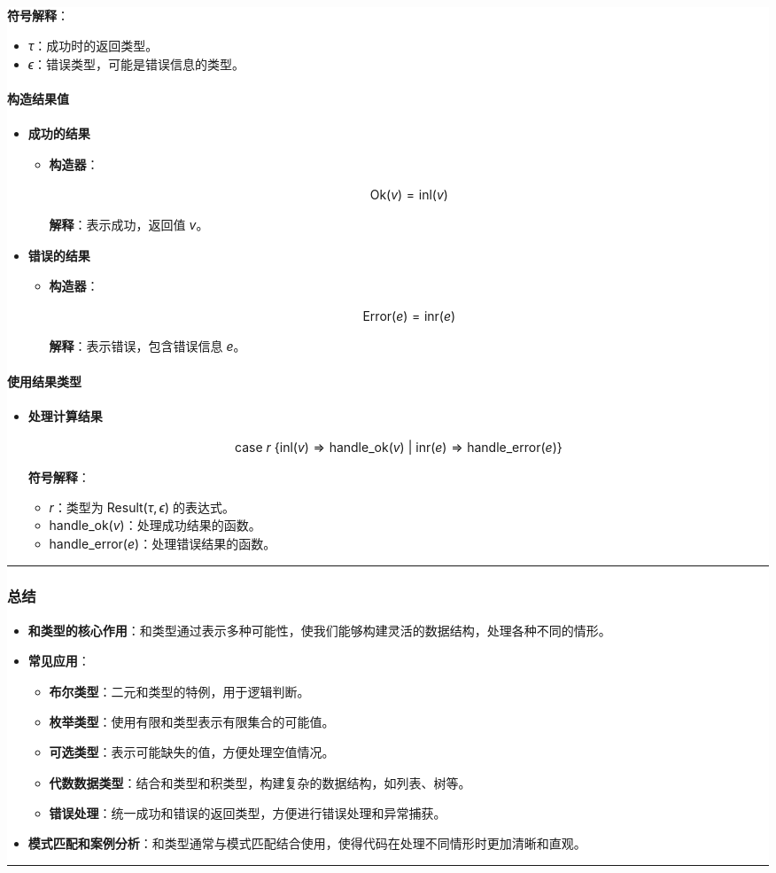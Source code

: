   **符号解释**：

  - $\tau$：成功时的返回类型。
  - $\epsilon$：错误类型，可能是错误信息的类型。

#### **构造结果值**

- **成功的结果**

  - **构造器**：

    $$
    \text{Ok}(v) = \text{inl}(v)
    $$

    **解释**：表示成功，返回值 $v$。

- **错误的结果**

  - **构造器**：

    $$
    \text{Error}(e) = \text{inr}(e)
    $$

    **解释**：表示错误，包含错误信息 $e$。

#### **使用结果类型**

- **处理计算结果**

  $$
  \text{case } r\ \{ \text{inl}(v) \Rightarrow \text{handle\_ok}(v) \ |\ \text{inr}(e) \Rightarrow \text{handle\_error}(e) \}
  $$

  **符号解释**：

  - $r$：类型为 $\text{Result}(\tau, \epsilon)$ 的表达式。
  - $\text{handle\_ok}(v)$：处理成功结果的函数。
  - $\text{handle\_error}(e)$：处理错误结果的函数。

---

### **总结**

- **和类型的核心作用**：和类型通过表示多种可能性，使我们能够构建灵活的数据结构，处理各种不同的情形。

- **常见应用**：

  - **布尔类型**：二元和类型的特例，用于逻辑判断。

  - **枚举类型**：使用有限和类型表示有限集合的可能值。

  - **可选类型**：表示可能缺失的值，方便处理空值情况。

  - **代数数据类型**：结合和类型和积类型，构建复杂的数据结构，如列表、树等。

  - **错误处理**：统一成功和错误的返回类型，方便进行错误处理和异常捕获。

- **模式匹配和案例分析**：和类型通常与模式匹配结合使用，使得代码在处理不同情形时更加清晰和直观。

---